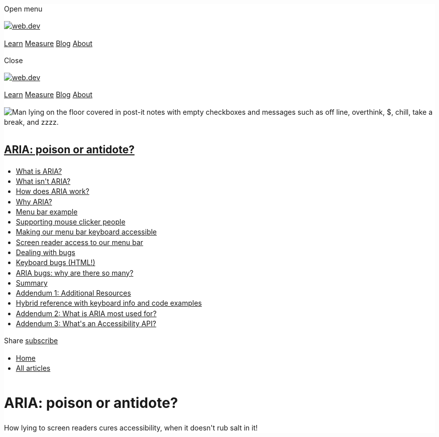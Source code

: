 <span class="w-tooltip w-tooltip--left">Open menu</span>

<a href="/" class="header-default__logo-link gc-analytics-event"><img src="/images/lockup.svg" alt="web.dev" class="header-default__logo" width="125" height="30" /></a>

<a href="/learn/" class="header-default__link gc-analytics-event">Learn</a> <a href="/measure/" class="header-default__link gc-analytics-event">Measure</a> <a href="/blog/" class="header-default__link gc-analytics-event">Blog</a> <a href="/about/" class="header-default__link gc-analytics-event">About</a>

<span class="w-tooltip">Close</span>

<a href="/" class="gc-analytics-event"><img src="/images/lockup.svg" alt="web.dev" class="drawer-default__logo" width="125" height="30" /></a>

<a href="/learn/" class="drawer-default__link gc-analytics-event">Learn</a> <a href="/measure/" class="drawer-default__link gc-analytics-event">Measure</a> <a href="/blog/" class="drawer-default__link gc-analytics-event">Blog</a> <a href="/about/" class="drawer-default__link gc-analytics-event">About</a>

<img src="https://web-dev.imgix.net/image/admin/avB7jubYxhJr1dHQzl6c.jpg?auto=format" alt="Man lying on the floor covered in post-it notes with empty checkboxes and messages such as off line, overthink, $, chill, take a break, and zzzz." class="w-hero w-hero--cover" sizes="100vw" srcset="https://web-dev.imgix.net/image/admin/avB7jubYxhJr1dHQzl6c.jpg?auto=format&amp;w=200 200w,     https://web-dev.imgix.net/image/admin/avB7jubYxhJr1dHQzl6c.jpg?auto=format&amp;w=228 228w,     https://web-dev.imgix.net/image/admin/avB7jubYxhJr1dHQzl6c.jpg?auto=format&amp;w=260 260w,     https://web-dev.imgix.net/image/admin/avB7jubYxhJr1dHQzl6c.jpg?auto=format&amp;w=296 296w,     https://web-dev.imgix.net/image/admin/avB7jubYxhJr1dHQzl6c.jpg?auto=format&amp;w=338 338w,     https://web-dev.imgix.net/image/admin/avB7jubYxhJr1dHQzl6c.jpg?auto=format&amp;w=385 385w,     https://web-dev.imgix.net/image/admin/avB7jubYxhJr1dHQzl6c.jpg?auto=format&amp;w=439 439w,     https://web-dev.imgix.net/image/admin/avB7jubYxhJr1dHQzl6c.jpg?auto=format&amp;w=500 500w,     https://web-dev.imgix.net/image/admin/avB7jubYxhJr1dHQzl6c.jpg?auto=format&amp;w=571 571w,     https://web-dev.imgix.net/image/admin/avB7jubYxhJr1dHQzl6c.jpg?auto=format&amp;w=650 650w,     https://web-dev.imgix.net/image/admin/avB7jubYxhJr1dHQzl6c.jpg?auto=format&amp;w=741 741w,     https://web-dev.imgix.net/image/admin/avB7jubYxhJr1dHQzl6c.jpg?auto=format&amp;w=845 845w,     https://web-dev.imgix.net/image/admin/avB7jubYxhJr1dHQzl6c.jpg?auto=format&amp;w=964 964w,     https://web-dev.imgix.net/image/admin/avB7jubYxhJr1dHQzl6c.jpg?auto=format&amp;w=1098 1098w,     https://web-dev.imgix.net/image/admin/avB7jubYxhJr1dHQzl6c.jpg?auto=format&amp;w=1252 1252w,     https://web-dev.imgix.net/image/admin/avB7jubYxhJr1dHQzl6c.jpg?auto=format&amp;w=1428 1428w,     https://web-dev.imgix.net/image/admin/avB7jubYxhJr1dHQzl6c.jpg?auto=format&amp;w=1600 1600w" width="1600" height="480" />

## <a href="#aria:-poison-or-antidote" class="w-toc__header--link">ARIA: poison or antidote?</a>

- [What is ARIA?](#what-is-aria)
- [What isn't ARIA?](#what-isn't-aria)
- [How does ARIA work?](#how-does-aria-work)
- [Why ARIA?](#why-aria)
- [Menu bar example](#menu-bar-example)
- [Supporting mouse clicker people](#supporting-mouse-clicker-people)
- [Making our menu bar keyboard accessible](#making-our-menu-bar-keyboard-accessible)
- [Screen reader access to our menu bar](#screen-reader-access-to-our-menu-bar)
- [Dealing with bugs](#dealing-with-bugs)
- [Keyboard bugs (HTML!)](<#keyboard-bugs-(html!)>)
- [ARIA bugs: why are there so many?](#aria-bugs:-why-are-there-so-many)
- [Summary](#summary)
- [Addendum 1: Additional Resources](#addendum-1:-additional-resources)
- [Hybrid reference with keyboard info and code examples](#hybrid-reference-with-keyboard-info-and-code-examples)
- [Addendum 2: What is ARIA most used for?](#addendum-2:-what-is-aria-most-used-for)
- [Addendum 3: What's an Accessibility API?](#addendum-3:-what's-an-accessibility-api)

Share <a href="/newsletter/" class="w-actions__fab w-actions__fab--subscribe gc-analytics-event"><span>subscribe</span></a>

- <a href="/" class="w-breadcrumbs__link w-breadcrumbs__link--left-justify gc-analytics-event">Home</a>
- <a href="/blog" class="w-breadcrumbs__link gc-analytics-event">All articles</a>

# ARIA: poison or antidote?

How lying to screen readers cures accessibility, when it doesn't rub salt in it!
